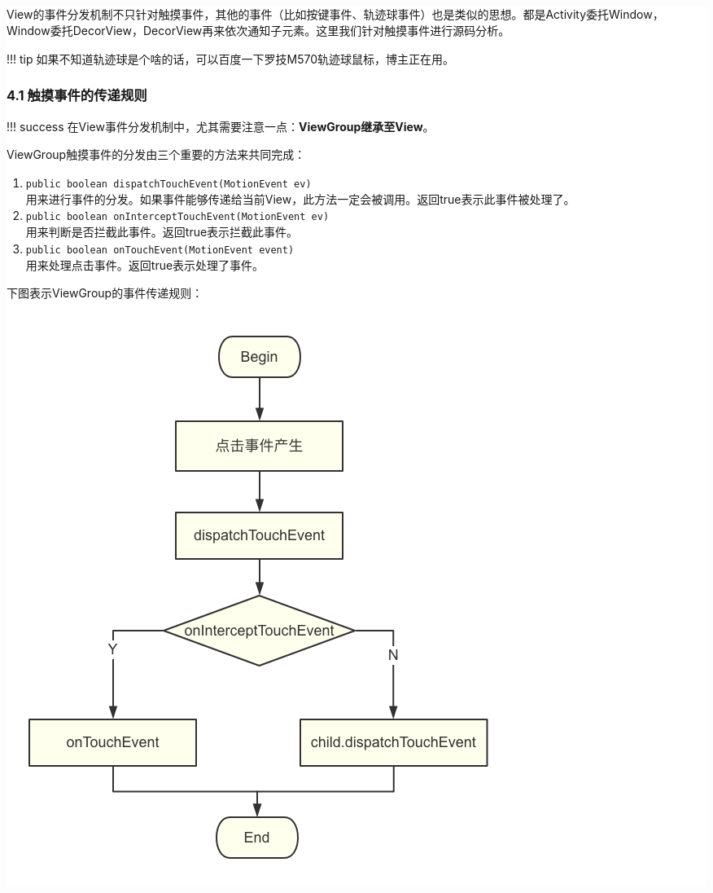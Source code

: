 View的事件分发机制不只针对触摸事件，其他的事件（比如按键事件、轨迹球事件）也是类似的思想。都是Activity委托Window，Window委托DecorView，DecorView再来依次通知子元素。这里我们针对触摸事件进行源码分析。

!!! tip
    如果不知道轨迹球是个啥的话，可以百度一下罗技M570轨迹球鼠标，博主正在用。

### 4.1 触摸事件的传递规则

!!! success
    在View事件分发机制中，尤其需要注意一点：**ViewGroup继承至View**。

ViewGroup触摸事件的分发由三个重要的方法来共同完成：

1. `public boolean dispatchTouchEvent(MotionEvent ev)`  
用来进行事件的分发。如果事件能够传递给当前View，此方法一定会被调用。返回true表示此事件被处理了。
2. `public boolean onInterceptTouchEvent(MotionEvent ev)`  
用来判断是否拦截此事件。返回true表示拦截此事件。
3. `public boolean onTouchEvent(MotionEvent event)`  
用来处理点击事件。返回true表示处理了事件。

下图表示ViewGroup的事件传递规则：

![ViewGroup的事件传递规则](/assets/images/android/ViewGroup的事件传递规则.png)
